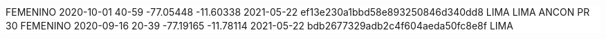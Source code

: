 </td>
<td style="text-align:left;">
FEMENINO
</td>
<td style="text-align:left;">
2020-10-01
</td>
<td style="text-align:left;">
40-59
</td>
<td style="text-align:right;">
-77.05448
</td>
<td style="text-align:right;">
-11.60338
</td>
</tr>
<tr>
<td style="text-align:left;">
2021-05-22
</td>
<td style="text-align:left;">
ef13e230a1bbd58e893250846d340dd8
</td>
<td style="text-align:left;">
LIMA
</td>
<td style="text-align:left;">
LIMA
</td>
<td style="text-align:left;">
ANCON
</td>
<td style="text-align:left;">
PR
</td>
<td style="text-align:right;">
30
</td>
<td style="text-align:left;">
FEMENINO
</td>
<td style="text-align:left;">
2020-09-16
</td>
<td style="text-align:left;">
20-39
</td>
<td style="text-align:right;">
-77.19165
</td>
<td style="text-align:right;">
-11.78114
</td>
</tr>
<tr>
<td style="text-align:left;">
2021-05-22
</td>
<td style="text-align:left;">
bdb2677329adb2c4f604aeda50fc8e8f
</td>
<td style="text-align:left;">
LIMA